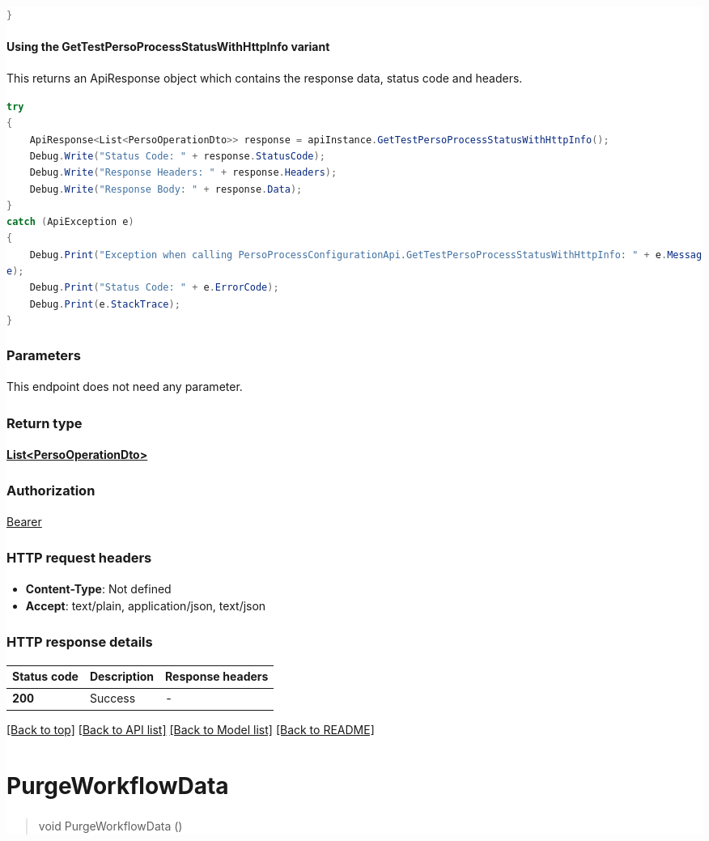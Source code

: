 ```csharp
}
```

#### Using the GetTestPersoProcessStatusWithHttpInfo variant
This returns an ApiResponse object which contains the response data, status code and headers.

```csharp
try
{
    ApiResponse<List<PersoOperationDto>> response = apiInstance.GetTestPersoProcessStatusWithHttpInfo();
    Debug.Write("Status Code: " + response.StatusCode);
    Debug.Write("Response Headers: " + response.Headers);
    Debug.Write("Response Body: " + response.Data);
}
catch (ApiException e)
{
    Debug.Print("Exception when calling PersoProcessConfigurationApi.GetTestPersoProcessStatusWithHttpInfo: " + e.Message);
    Debug.Print("Status Code: " + e.ErrorCode);
    Debug.Print(e.StackTrace);
}
```

### Parameters
This endpoint does not need any parameter.
### Return type

[**List&lt;PersoOperationDto&gt;**](PersoOperationDto.md)

### Authorization

[Bearer](../README.md#Bearer)

### HTTP request headers

 - **Content-Type**: Not defined
 - **Accept**: text/plain, application/json, text/json


### HTTP response details
| Status code | Description | Response headers |
|-------------|-------------|------------------|
| **200** | Success |  -  |

[[Back to top]](#) [[Back to API list]](../README.md#documentation-for-api-endpoints) [[Back to Model list]](../README.md#documentation-for-models) [[Back to README]](../README.md)

<a name="purgeworkflowdata"></a>
# **PurgeWorkflowData**
> void PurgeWorkflowData ()
